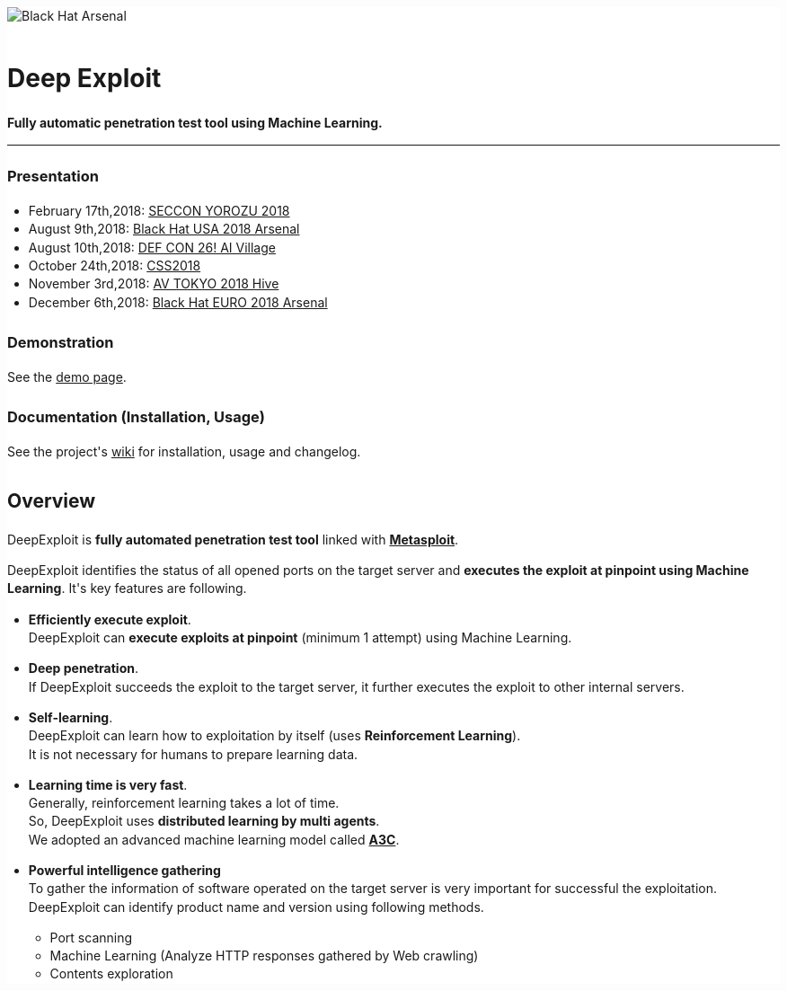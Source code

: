 ![Black Hat Arsenal](https://raw.githubusercontent.com/toolswatch/badges/master/arsenal/usa/2018.svg?sanitize=true)

# Deep Exploit
**Fully automatic penetration test tool using Machine Learning.**  

---
### Presentation
 * February 17th,2018: [SECCON YOROZU 2018](https://2017.seccon.jp/news/seccon-yorozu.html)
 * August 9th,2018: [Black Hat USA 2018 Arsenal](https://www.blackhat.com/us-18/arsenal/schedule/index.html#deep-exploit-11908)
 * August 10th,2018: [DEF CON 26! AI Village](https://aivillage.org/posts/accepted-talks/)
 * October 24th,2018: [CSS2018](https://www.iwsec.org/ows/2018/)
 * November 3rd,2018: [AV TOKYO 2018 Hive](http://ja.avtokyo.org/avtokyo2018/event)
 * December 6th,2018: [Black Hat EURO 2018 Arsenal](https://www.blackhat.com/eu-18/arsenal/schedule/#deep-exploit-fully-automatic-penetration-test-tool-using-machine-learning-13320)

### Demonstration
See the [demo page](https://github.com/13o-bbr-bbq/machine_learning_security/wiki/Demo).  

### Documentation (Installation, Usage)
See the project's [wiki](https://github.com/13o-bbr-bbq/machine_learning_security/wiki) for installation, usage and changelog.  

## Overview
DeepExploit is **fully automated penetration test tool** linked with **[Metasploit](https://www.metasploit.com/)**.  

DeepExploit identifies the status of all opened ports on the target server and **executes the exploit at pinpoint using Machine Learning**. It's key features are following.  

 * **Efficiently execute exploit**.  
 DeepExploit can **execute exploits at pinpoint** (minimum 1 attempt) using Machine Learning.  

 * **Deep penetration**.  
 If DeepExploit succeeds the exploit to the target server, it further executes the exploit to other internal servers.  
 
 * **Self-learning**.  
 DeepExploit can learn how to exploitation by itself (uses **Reinforcement Learning**).  
 It is not necessary for humans to prepare learning data.  
 
 * **Learning time is very fast**.  
 Generally, reinforcement learning takes a lot of time.  
 So, DeepExploit uses **distributed learning by multi agents**.  
 We adopted an advanced machine learning model called **[A3C](https://arxiv.org/pdf/1602.01783.pdf)**.  

 * **Powerful intelligence gathering**  
 To gather the information of software operated on the target server is very important for successful the exploitation. DeepExploit can identify product name and version using following methods.  
   * Port scanning  
   * Machine Learning (Analyze HTTP responses gathered by Web crawling)  
   * Contents exploration  
